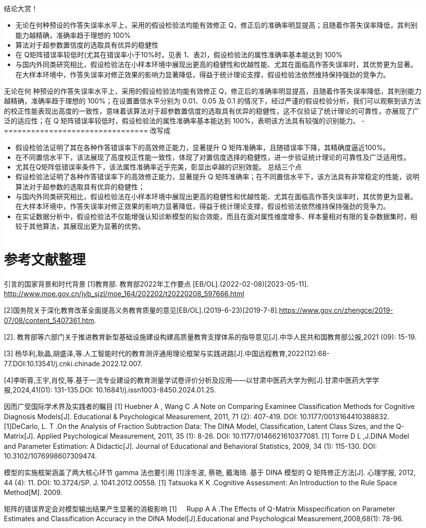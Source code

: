 结论大赏！
- 无论在何种预设的作答失误率水平上，采用的假设检验法均能有效修正 Q，修正后的准确率明显提高；且随着作答失误率降低，其判别能力越精确，准确率趋于理想的 100%
- 算法对于超参数置信度的选取具有优异的稳健性
- 在 Q矩阵错误率较低时(尤其在错误率小于10%时，见表 1、表2)，假设检验法的属性准确率基本能达到 100%
- 与国内外同类研究相比，假设检验法在小样本环境中展现出更高的稳健性和优越性能、尤其在面临高作答失误率时，其优势更为显著。在大样本环境中，作答失误率对修正效果的影响力显著降低，得益于统计理论支撑，假设检验法依然维持保持强劲的竞争力。


无论在何  种预设的作答失误率水平上，采用的假设检验法均能有效修正 Q，修正后的准确率明显提高，且随着作答失误率降低，其判别能力越精确，准确率趋于理想的 100%；在设置置信水平分别为 0.01、0.05 及 0.1 的情况下，经过严谨的假设检验分析，我们可以观察到该方法的校正性能表现出高度的一致性，意味着该算法对于超参数置信度的选取具有优异的稳健性，这不仅验证了统计理论的可靠性，亦展现了广泛的适应性；在 Q 矩阵错误率较低时，假设检验法的属性准确率基本能达到 100%，表明该方法具有较强的识别能力。
-================================ 改写成
- 假设检验法证明了其在各种作答错误率下的高效修正能力，显著提升 Q 矩阵准确率，且随错误率下降，其精确度逼近100%。
- 在不同置信水平下，该法展现了高度校正性能一致性，体现了对置信度选择的稳健性，进一步验证统计理论的可靠性及广泛适用性。
- 尤其在Q矩阵低错误率条件下，该法属性准确率近乎完美，彰显出卓越的识别效能。
总结三个点
- 假设检验法证明了各种作答错误率下的高效修正能力，显著提升 Q 矩阵准确率；在不同置信水平下，该方法具有非常稳定的性能，说明算法对于超参数的选取具有优异的稳健性；
- 与国内外同类研究相比，假设检验法在小样本环境中展现出更高的稳健性和优越性能、尤其在面临高作答失误率时，其优势更为显著。在大样本环境中，作答失误率对修正效果的影响力显著降低，得益于统计理论支撑，假设检验法依然维持保持强劲的竞争力。
- 在实证数据分析中，假设检验法不仅能增强认知诊断模型的拟合效能，而且在面对属性维度增多、样本量相对有限的复杂数据集时，相较于其他算法，其展现出更为显著的优势。

# 参考文献整理

引言的国家背景和时代背景
[1]教育部. 教育部2022年工作要点 [EB/OL].(2022-02-08)[2023-05-11]. http://www.moe.gov.cn/jyb_sjzl/moe_164/202202/t20220208_597666.html

[2]国务院关于深化教育改革全面提高义务教育质量的意见[EB/OL].(2019-6-23)[2019-7-8].https://www.gov.cn/zhengce/2019-07/08/content_5407361.htm. 

[2]. 教育部等六部门关于推进教育新型基础设施建设构建高质量教育支撑体系的指导意见[J].中华人民共和国教育部公报,2021 (09): 15-19.

[3] 杨华利,耿晶,胡盛泽,等.人工智能时代的教育测评通用理论框架与实践进路[J].中国远程教育,2022(12):68-77.DOI:10.13541/j.cnki.chinade.2022.12.007.

[4]李昕蓉,王宇,肖佼,等.基于一流专业建设的教育测量学试卷评价分析及应用——以甘肃中医药大学为例[J].甘肃中医药大学学报,2024,41(01): 131-135.DOI: 10.16841/j.issn1003-8450.2024.01.25.

因而广受国际学术界及实践者的瞩目
[1] Huebner A , Wang C .A Note on Comparing Examinee Classification Methods for Cognitive Diagnosis Models[J]. Educational & Psychological Measurement, 2011, 71 (2): 407-419. DOI: 10.1177/0013164410388832.
[1]DeCarlo, L. T .On the Analysis of Fraction Subtraction Data: The DINA Model, Classification, Latent Class Sizes, and the Q-Matrix[J]. Applied Psychological Measurement, 2011, 35 (1): 8-26. DOI: 10.1177/0146621610377081.
[1] Torre D L ,J.DINA Model and Parameter Estimation: A Didactic[J]. Journal of Educational and Behavioral Statistics, 2009, 34 (1): 115-130. DOI: 10.3102/1076998607309474.

模型的实施框架涵盖了两大核心环节  gamma 法也要引用
[1]涂冬波, 蔡艳, 戴海琦. 基于 DINA 模型的 Q 矩阵修正方法[J]. 心理学报, 2012, 44 (4): 11. DOI: 10.3724/SP. J. 1041.2012.00558.
[1] Tatsuoka K K .Cognitive Assessment: An Introduction to the Rule Space Method[M]. 2009.

矩阵的错误界定会对模型输出结果产生显著的消极影响
[1]     Rupp A A .The Effects of Q-Matrix Misspecification on Parameter Estimates and Classification Accuracy in the DINA Model[J].Educational and Psychological Measurement,2008,68(1): 78-96.
